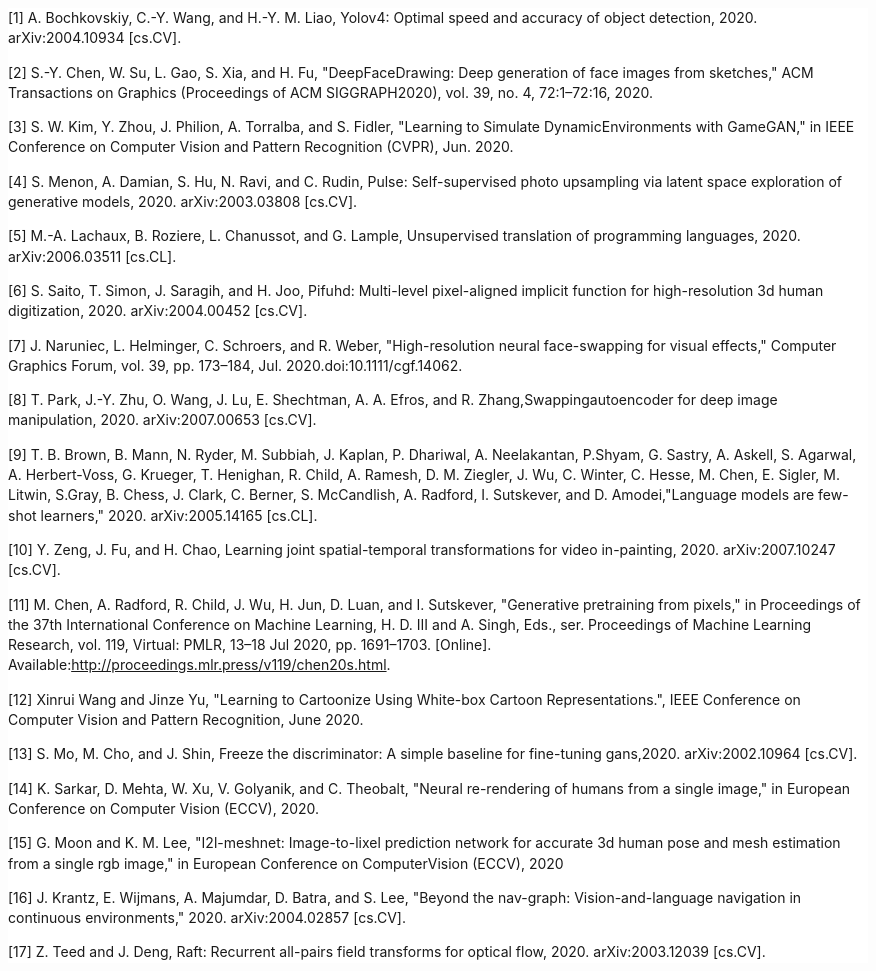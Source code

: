[1] A. Bochkovskiy, C.-Y. Wang, and H.-Y. M. Liao, Yolov4: Optimal speed and accuracy of object detection, 2020. arXiv:2004.10934 [cs.CV].

[2] S.-Y. Chen, W. Su, L. Gao, S. Xia, and H. Fu, "DeepFaceDrawing: Deep generation of face images from sketches," ACM Transactions on Graphics (Proceedings of ACM SIGGRAPH2020), vol. 39, no. 4, 72:1–72:16, 2020.

[3] S. W. Kim, Y. Zhou, J. Philion, A. Torralba, and S. Fidler, "Learning to Simulate DynamicEnvironments with GameGAN," in IEEE Conference on Computer Vision and Pattern Recognition (CVPR), Jun. 2020.

[4] S. Menon, A. Damian, S. Hu, N. Ravi, and C. Rudin, Pulse: Self-supervised photo upsampling via latent space exploration of generative models, 2020. arXiv:2003.03808 [cs.CV].

[5] M.-A. Lachaux, B. Roziere, L. Chanussot, and G. Lample, Unsupervised translation of programming languages, 2020. arXiv:2006.03511 [cs.CL].

[6] S. Saito, T. Simon, J. Saragih, and H. Joo, Pifuhd: Multi-level pixel-aligned implicit function for high-resolution 3d human digitization, 2020. arXiv:2004.00452 [cs.CV].

[7] J. Naruniec, L. Helminger, C. Schroers, and R. Weber, "High-resolution neural face-swapping for visual effects," Computer Graphics Forum, vol. 39, pp. 173–184, Jul. 2020.doi:10.1111/cgf.14062.

[8] T. Park, J.-Y. Zhu, O. Wang, J. Lu, E. Shechtman, A. A. Efros, and R. Zhang,Swappingautoencoder for deep image manipulation, 2020. arXiv:2007.00653 [cs.CV].

[9] T. B. Brown, B. Mann, N. Ryder, M. Subbiah, J. Kaplan, P. Dhariwal, A. Neelakantan, P.Shyam, G. Sastry, A. Askell, S. Agarwal, A. Herbert-Voss, G. Krueger, T. Henighan, R. Child, A. Ramesh, D. M. Ziegler, J. Wu, C. Winter, C. Hesse, M. Chen, E. Sigler, M. Litwin, S.Gray, B. Chess, J. Clark, C. Berner, S. McCandlish, A. Radford, I. Sutskever, and D. Amodei,"Language models are few-shot learners," 2020. arXiv:2005.14165 [cs.CL].

[10] Y. Zeng, J. Fu, and H. Chao, Learning joint spatial-temporal transformations for video in-painting, 2020. arXiv:2007.10247 [cs.CV].

[11] M. Chen, A. Radford, R. Child, J. Wu, H. Jun, D. Luan, and I. Sutskever, "Generative pretraining from pixels," in Proceedings of the 37th International Conference on Machine Learning, H. D. III and A. Singh, Eds., ser. Proceedings of Machine Learning Research, vol. 119, Virtual: PMLR, 13–18 Jul 2020, pp. 1691–1703. [Online]. Available:http://proceedings.mlr.press/v119/chen20s.html.

[12] Xinrui Wang and Jinze Yu, "Learning to Cartoonize Using White-box Cartoon Representations.", IEEE Conference on Computer Vision and Pattern Recognition, June 2020.

[13] S. Mo, M. Cho, and J. Shin, Freeze the discriminator: A simple baseline for fine-tuning gans,2020. arXiv:2002.10964 [cs.CV].

[14] K. Sarkar, D. Mehta, W. Xu, V. Golyanik, and C. Theobalt, "Neural re-rendering of humans from a single image," in European Conference on Computer Vision (ECCV), 2020.

[15] G. Moon and K. M. Lee, "I2l-meshnet: Image-to-lixel prediction network for accurate 3d human pose and mesh estimation from a single rgb image," in European Conference on ComputerVision (ECCV), 2020

[16] J. Krantz, E. Wijmans, A. Majumdar, D. Batra, and S. Lee, "Beyond the nav-graph: Vision-and-language navigation in continuous environments," 2020. arXiv:2004.02857 [cs.CV].

[17] Z. Teed and J. Deng, Raft: Recurrent all-pairs field transforms for optical flow, 2020. arXiv:2003.12039 [cs.CV].
